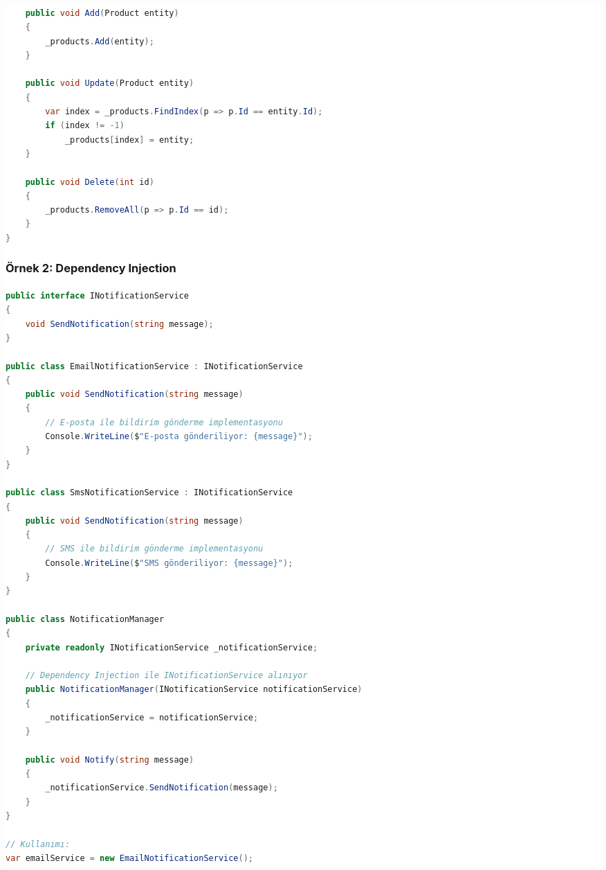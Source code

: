 ```csharp
    public void Add(Product entity)
    {
        _products.Add(entity);
    }
    
    public void Update(Product entity)
    {
        var index = _products.FindIndex(p => p.Id == entity.Id);
        if (index != -1)
            _products[index] = entity;
    }
    
    public void Delete(int id)
    {
        _products.RemoveAll(p => p.Id == id);
    }
}
```

### Örnek 2: Dependency Injection

```csharp
public interface INotificationService
{
    void SendNotification(string message);
}

public class EmailNotificationService : INotificationService
{
    public void SendNotification(string message)
    {
        // E-posta ile bildirim gönderme implementasyonu
        Console.WriteLine($"E-posta gönderiliyor: {message}");
    }
}

public class SmsNotificationService : INotificationService
{
    public void SendNotification(string message)
    {
        // SMS ile bildirim gönderme implementasyonu
        Console.WriteLine($"SMS gönderiliyor: {message}");
    }
}

public class NotificationManager
{
    private readonly INotificationService _notificationService;
    
    // Dependency Injection ile INotificationService alınıyor
    public NotificationManager(INotificationService notificationService)
    {
        _notificationService = notificationService;
    }
    
    public void Notify(string message)
    {
        _notificationService.SendNotification(message);
    }
}

// Kullanımı:
var emailService = new EmailNotificationService();
```